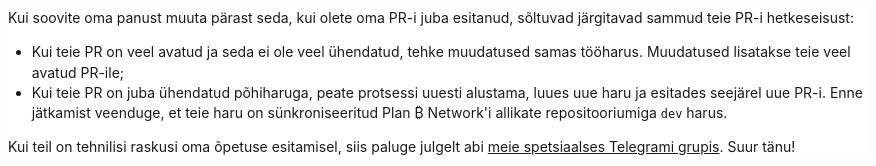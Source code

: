 Kui soovite oma panust muuta pärast seda, kui olete oma PR-i juba esitanud, sõltuvad järgitavad sammud teie PR-i hetkeseisust:


- Kui teie PR on veel avatud ja seda ei ole veel ühendatud, tehke muudatused samas tööharus. Muudatused lisatakse teie veel avatud PR-ile;
- Kui teie PR on juba ühendatud põhiharuga, peate protsessi uuesti alustama, luues uue haru ja esitades seejärel uue PR-i. Enne jätkamist veenduge, et teie haru on sünkroniseeritud Plan ₿ Network'i allikate repositooriumiga `dev` harus.

Kui teil on tehnilisi raskusi oma õpetuse esitamisel, siis paluge julgelt abi [meie spetsiaalses Telegrami grupis](https://t.me/PlanBNetwork_ContentBuilder). Suur tänu!
